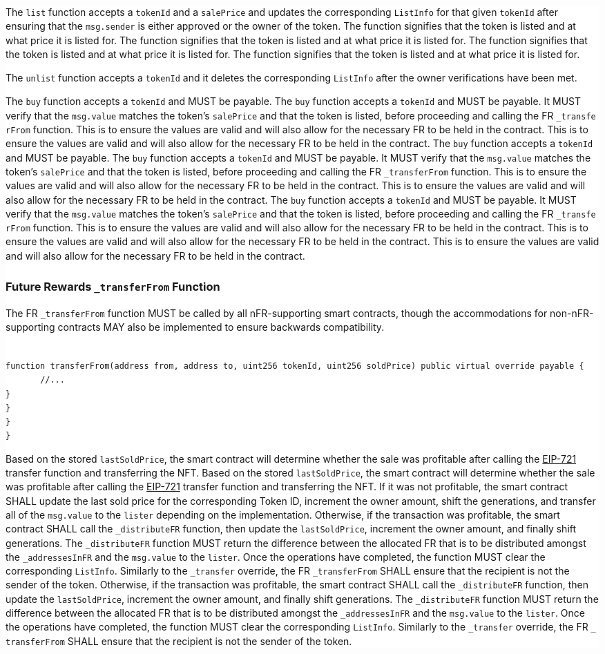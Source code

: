 The `list` function accepts a `tokenId` and a `salePrice` and updates the corresponding `ListInfo` for that given `tokenId` after ensuring that the `msg.sender` is either approved or the owner of the token. The function signifies that the token is listed and at what price it is listed for. The function signifies that the token is listed and at what price it is listed for. The function signifies that the token is listed and at what price it is listed for. The function signifies that the token is listed and at what price it is listed for.

The `unlist` function accepts a `tokenId` and it deletes the corresponding `ListInfo` after the owner verifications have been met.

The `buy` function accepts a `tokenId` and MUST be payable. The `buy` function accepts a `tokenId` and MUST be payable. It MUST verify that the `msg.value` matches the token’s `salePrice` and that the token is listed, before proceeding and calling the FR `_transferFrom` function. This is to ensure the values are valid and will also allow for the necessary FR to be held in the contract. This is to ensure the values are valid and will also allow for the necessary FR to be held in the contract. The `buy` function accepts a `tokenId` and MUST be payable. The `buy` function accepts a `tokenId` and MUST be payable. It MUST verify that the `msg.value` matches the token’s `salePrice` and that the token is listed, before proceeding and calling the FR `_transferFrom` function. This is to ensure the values are valid and will also allow for the necessary FR to be held in the contract. This is to ensure the values are valid and will also allow for the necessary FR to be held in the contract. The `buy` function accepts a `tokenId` and MUST be payable. It MUST verify that the `msg.value` matches the token’s `salePrice` and that the token is listed, before proceeding and calling the FR `_transferFrom` function. This is to ensure the values are valid and will also allow for the necessary FR to be held in the contract. This is to ensure the values are valid and will also allow for the necessary FR to be held in the contract. This is to ensure the values are valid and will also allow for the necessary FR to be held in the contract.


### Future Rewards `_transferFrom` Function

The FR `_transferFrom` function MUST be called by all nFR-supporting smart contracts, though the accommodations for non-nFR-supporting contracts MAY also be implemented to ensure backwards compatibility.

```solidity

function transferFrom(address from, address to, uint256 tokenId, uint256 soldPrice) public virtual override payable {
       //...
}
}
}
}

```

Based on the stored `lastSoldPrice`, the smart contract will determine whether the sale was profitable after calling the [EIP-721](./eip-721.md) transfer function and transferring the NFT. Based on the stored `lastSoldPrice`, the smart contract will determine whether the sale was profitable after calling the [EIP-721](./eip-721.md) transfer function and transferring the NFT. If it was not profitable, the smart contract SHALL update the last sold price for the corresponding Token ID, increment the owner amount, shift the generations, and transfer all of the `msg.value` to the `lister` depending on the implementation. Otherwise, if the transaction was profitable, the smart contract SHALL call the `_distributeFR` function, then update the `lastSoldPrice`, increment the owner amount, and finally shift generations. The `_distributeFR` function MUST return the difference between the allocated FR that is to be distributed amongst the `_addressesInFR` and the `msg.value` to the `lister`. Once the operations have completed, the function MUST clear the corresponding `ListInfo`. Similarly to the `_transfer` override, the FR `_transferFrom` SHALL ensure that the recipient is not the sender of the token. Otherwise, if the transaction was profitable, the smart contract SHALL call the `_distributeFR` function, then update the `lastSoldPrice`, increment the owner amount, and finally shift generations. The `_distributeFR` function MUST return the difference between the allocated FR that is to be distributed amongst the `_addressesInFR` and the `msg.value` to the `lister`. Once the operations have completed, the function MUST clear the corresponding `ListInfo`. Similarly to the `_transfer` override, the FR `_transferFrom` SHALL ensure that the recipient is not the sender of the token.
